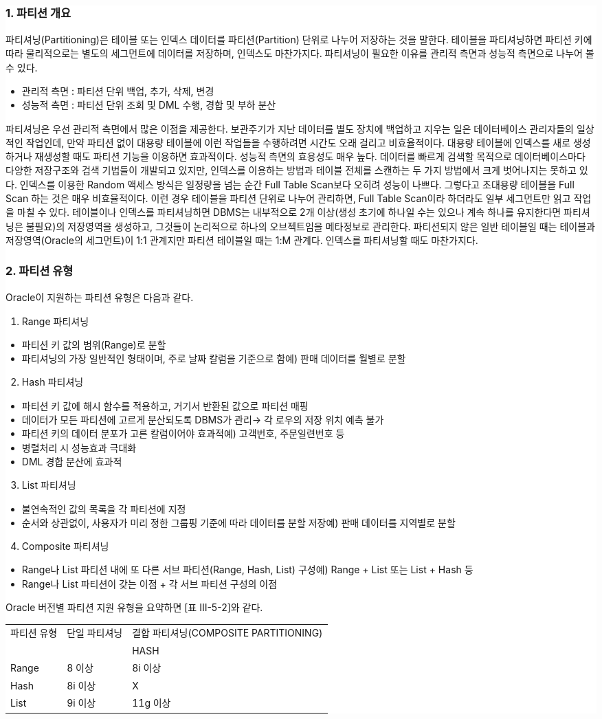 ### **1. 파티션 개요**

파티셔닝(Partitioning)은 테이블 또는 인덱스 데이터를 파티션(Partition) 단위로 나누어 저장하는 것을 말한다. 테이블을 파티셔닝하면 파티션 키에 따라 물리적으로는 별도의 세그먼트에 데이터를 저장하며, 인덱스도 마찬가지다. 파티셔닝이 필요한 이유를 관리적 측면과 성능적 측면으로 나누어 볼 수 있다.

- 관리적 측면 : 파티션 단위 백업, 추가, 삭제, 변경
- 성능적 측면 : 파티션 단위 조회 및 DML 수행, 경합 및 부하 분산

파티셔닝은 우선 관리적 측면에서 많은 이점을 제공한다. 보관주기가 지난 데이터를 별도 장치에 백업하고 지우는 일은 데이터베이스 관리자들의 일상적인 작업인데, 만약 파티션 없이 대용량 테이블에 이런 작업들을 수행하려면 시간도 오래 걸리고 비효율적이다. 대용량 테이블에 인덱스를 새로 생성하거나 재생성할 때도 파티션 기능을 이용하면 효과적이다. 성능적 측면의 효용성도 매우 높다. 데이터를 빠르게 검색할 목적으로 데이터베이스마다 다양한 저장구조와 검색 기법들이 개발되고 있지만, 인덱스를 이용하는 방법과 테이블 전체를 스캔하는 두 가지 방법에서 크게 벗어나지는 못하고 있다. 인덱스를 이용한 Random 액세스 방식은 일정량을 넘는 순간 Full Table Scan보다 오히려 성능이 나쁘다. 그렇다고 초대용량 테이블을 Full Scan 하는 것은 매우 비효율적이다. 이런 경우 테이블을 파티션 단위로 나누어 관리하면, Full Table Scan이라 하더라도 일부 세그먼트만 읽고 작업을 마칠 수 있다. 테이블이나 인덱스를 파티셔닝하면 DBMS는 내부적으로 2개 이상(생성 초기에 하나일 수는 있으나 계속 하나를 유지한다면 파티셔닝은 불필요)의 저장영역을 생성하고, 그것들이 논리적으로 하나의 오브젝트임을 메타정보로 관리한다. 파티션되지 않은 일반 테이블일 때는 테이블과 저장영역(Oracle의 세그먼트)이 1:1 관계지만 파티션 테이블일 때는 1:M 관계다. 인덱스를 파티셔닝할 때도 마찬가지다.

### **2. 파티션 유형**

Oracle이 지원하는 파티션 유형은 다음과 같다.

1) Range 파티셔닝

- 파티션 키 값의 범위(Range)로 분할
- 파티셔닝의 가장 일반적인 형태이며, 주로 날짜 칼럼을 기준으로 함예) 판매 데이터를 월별로 분할

2) Hash 파티셔닝

- 파티션 키 값에 해시 함수를 적용하고, 거기서 반환된 값으로 파티션 매핑
- 데이터가 모든 파티션에 고르게 분산되도록 DBMS가 관리→ 각 로우의 저장 위치 예측 불가
- 파티션 키의 데이터 분포가 고른 칼럼이어야 효과적예) 고객번호, 주문일련번호 등
- 병렬처리 시 성능효과 극대화
- DML 경합 분산에 효과적

3) List 파티셔닝

- 불연속적인 값의 목록을 각 파티션에 지정
- 순서와 상관없이, 사용자가 미리 정한 그룹핑 기준에 따라 데이터를 분할 저장예) 판매 데이터를 지역별로 분할

4) Composite 파티셔닝

- Range나 List 파티션 내에 또 다른 서브 파티션(Range, Hash, List) 구성예) Range + List 또는 List + Hash 등
- Range나 List 파티션이 갖는 이점 + 각 서브 파티션 구성의 이점

Oracle 버전별 파티션 지원 유형을 요약하면 [표 Ⅲ-5-2]와 같다.

|   |   |   |
|---|---|---|
|파티션 유형|단일 파티셔닝|결합 파티셔닝(COMPOSITE PARTITIONING)|
|||HASH|
|Range|8 이상|8i 이상|
|Hash|8i 이상|X|
|List|9i 이상|11g 이상|
